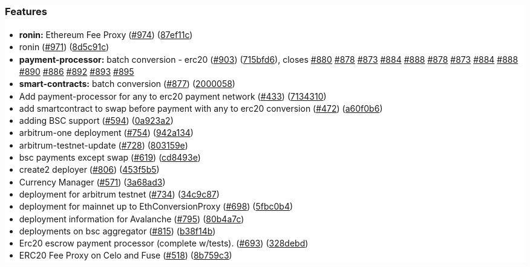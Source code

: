 ### Features

- **ronin:** Ethereum Fee Proxy ([#974](https://github.com/RequestNetwork/requestNetwork/issues/974)) ([87ef11c](https://github.com/RequestNetwork/requestNetwork/commit/87ef11c0c5464534b3aea1b6f18e12a7489012c5))
- ronin ([#971](https://github.com/RequestNetwork/requestNetwork/issues/971)) ([8d5c91c](https://github.com/RequestNetwork/requestNetwork/commit/8d5c91cb1b2f13c2e1e80286c46bc98ef17964d3))
- **payment-processor:** batch conversion - erc20 ([#903](https://github.com/RequestNetwork/requestNetwork/issues/903)) ([715bfd6](https://github.com/RequestNetwork/requestNetwork/commit/715bfd605fa002c47b9769493727a98fd5413cd3)), closes [#880](https://github.com/RequestNetwork/requestNetwork/issues/880) [#878](https://github.com/RequestNetwork/requestNetwork/issues/878) [#873](https://github.com/RequestNetwork/requestNetwork/issues/873) [#884](https://github.com/RequestNetwork/requestNetwork/issues/884) [#888](https://github.com/RequestNetwork/requestNetwork/issues/888) [#878](https://github.com/RequestNetwork/requestNetwork/issues/878) [#873](https://github.com/RequestNetwork/requestNetwork/issues/873) [#884](https://github.com/RequestNetwork/requestNetwork/issues/884) [#888](https://github.com/RequestNetwork/requestNetwork/issues/888) [#890](https://github.com/RequestNetwork/requestNetwork/issues/890) [#886](https://github.com/RequestNetwork/requestNetwork/issues/886) [#892](https://github.com/RequestNetwork/requestNetwork/issues/892) [#893](https://github.com/RequestNetwork/requestNetwork/issues/893) [#895](https://github.com/RequestNetwork/requestNetwork/issues/895)
- **smart-contracts:** batch conversion ([#877](https://github.com/RequestNetwork/requestNetwork/issues/877)) ([2000058](https://github.com/RequestNetwork/requestNetwork/commit/20000587318107e97742688f69ba561868e39f8f))
- Add payment-processor for any to erc20 payment network ([#433](https://github.com/RequestNetwork/requestNetwork/issues/433)) ([7134310](https://github.com/RequestNetwork/requestNetwork/commit/7134310828f9440bac33f75719c7937872243ab6))
- add smartcontract to swap before payment with any to erc20 conversion ([#472](https://github.com/RequestNetwork/requestNetwork/issues/472)) ([a60f0b6](https://github.com/RequestNetwork/requestNetwork/commit/a60f0b6255e976808348ec62d0c2f0d0b3ff9617))
- adding BSC support ([#594](https://github.com/RequestNetwork/requestNetwork/issues/594)) ([0a923a2](https://github.com/RequestNetwork/requestNetwork/commit/0a923a2d7403fa7a280ff8f74fd9f998d56cee23))
- arbitrum-one deployment ([#754](https://github.com/RequestNetwork/requestNetwork/issues/754)) ([942a134](https://github.com/RequestNetwork/requestNetwork/commit/942a134fb5e7c95f6b96f57c5c16bd59d86b9ec8))
- arbitrum-testnet-update ([#728](https://github.com/RequestNetwork/requestNetwork/issues/728)) ([803159e](https://github.com/RequestNetwork/requestNetwork/commit/803159e30f9ea7c3a97e5f808701013b5639735e))
- bsc payments except swap ([#619](https://github.com/RequestNetwork/requestNetwork/issues/619)) ([cd8493e](https://github.com/RequestNetwork/requestNetwork/commit/cd8493e8c9d218f9c16d8b8b9020059ba669294b))
- create2 deployer ([#806](https://github.com/RequestNetwork/requestNetwork/issues/806)) ([453f5b5](https://github.com/RequestNetwork/requestNetwork/commit/453f5b5ec74cdd216fd6b872e3cf105113447dde))
- Currency Manager ([#571](https://github.com/RequestNetwork/requestNetwork/issues/571)) ([3a68ad3](https://github.com/RequestNetwork/requestNetwork/commit/3a68ad31fc049e13f0f6dac4759b08c06b33416b))
- deployment for arbitrum testnet ([#734](https://github.com/RequestNetwork/requestNetwork/issues/734)) ([34c9c87](https://github.com/RequestNetwork/requestNetwork/commit/34c9c8710154a4dd824f6dc7f04ca91f9d47ea4b))
- deployment for mainnet up to EthConversionProxy ([#698](https://github.com/RequestNetwork/requestNetwork/issues/698)) ([5fbc0b4](https://github.com/RequestNetwork/requestNetwork/commit/5fbc0b411e4de248d66f91eadae4d6bb109fef18))
- deployment information for Avalanche ([#795](https://github.com/RequestNetwork/requestNetwork/issues/795)) ([80b4a7c](https://github.com/RequestNetwork/requestNetwork/commit/80b4a7cb9e78f990d32c5c9461841e1141f1e89f))
- deployments on bsc aggregator ([#815](https://github.com/RequestNetwork/requestNetwork/issues/815)) ([b38f14b](https://github.com/RequestNetwork/requestNetwork/commit/b38f14b6c78e836b5c91d7370ce17cc33181b42b))
- Erc20 escrow payment processor (complete w/tests). ([#693](https://github.com/RequestNetwork/requestNetwork/issues/693)) ([328debd](https://github.com/RequestNetwork/requestNetwork/commit/328debd11e6035db117b17af1dd1c0b0db531178))
- ERC20 Fee Proxy on Celo and Fuse ([#518](https://github.com/RequestNetwork/requestNetwork/issues/518)) ([8b759c3](https://github.com/RequestNetwork/requestNetwork/commit/8b759c3e2e264fe3887f29edf1ab162c4d49be54))